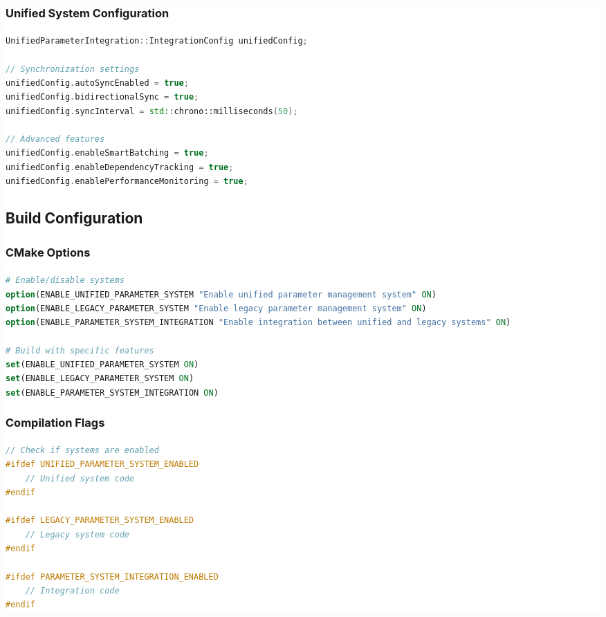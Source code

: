 ```cpp
```

### Unified System Configuration

```cpp
UnifiedParameterIntegration::IntegrationConfig unifiedConfig;

// Synchronization settings
unifiedConfig.autoSyncEnabled = true;
unifiedConfig.bidirectionalSync = true;
unifiedConfig.syncInterval = std::chrono::milliseconds(50);

// Advanced features
unifiedConfig.enableSmartBatching = true;
unifiedConfig.enableDependencyTracking = true;
unifiedConfig.enablePerformanceMonitoring = true;
```

## Build Configuration

### CMake Options

```cmake
# Enable/disable systems
option(ENABLE_UNIFIED_PARAMETER_SYSTEM "Enable unified parameter management system" ON)
option(ENABLE_LEGACY_PARAMETER_SYSTEM "Enable legacy parameter management system" ON)
option(ENABLE_PARAMETER_SYSTEM_INTEGRATION "Enable integration between unified and legacy systems" ON)

# Build with specific features
set(ENABLE_UNIFIED_PARAMETER_SYSTEM ON)
set(ENABLE_LEGACY_PARAMETER_SYSTEM ON)
set(ENABLE_PARAMETER_SYSTEM_INTEGRATION ON)
```

### Compilation Flags

```cpp
// Check if systems are enabled
#ifdef UNIFIED_PARAMETER_SYSTEM_ENABLED
    // Unified system code
#endif

#ifdef LEGACY_PARAMETER_SYSTEM_ENABLED
    // Legacy system code
#endif

#ifdef PARAMETER_SYSTEM_INTEGRATION_ENABLED
    // Integration code
#endif
```
